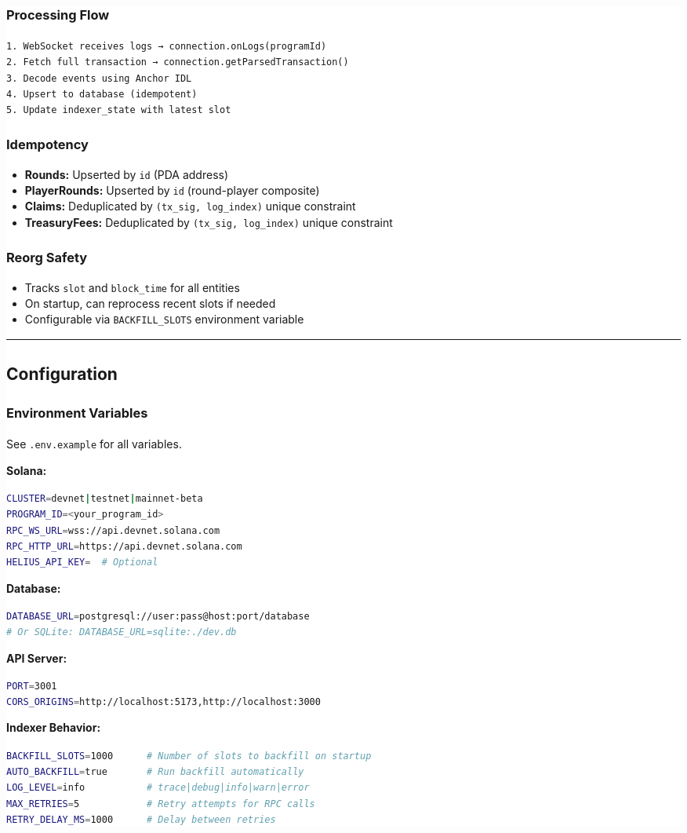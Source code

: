 ### Processing Flow

```
1. WebSocket receives logs → connection.onLogs(programId)
2. Fetch full transaction → connection.getParsedTransaction()
3. Decode events using Anchor IDL
4. Upsert to database (idempotent)
5. Update indexer_state with latest slot
```

### Idempotency

- **Rounds:** Upserted by `id` (PDA address)
- **PlayerRounds:** Upserted by `id` (round-player composite)
- **Claims:** Deduplicated by `(tx_sig, log_index)` unique constraint
- **TreasuryFees:** Deduplicated by `(tx_sig, log_index)` unique constraint

### Reorg Safety

- Tracks `slot` and `block_time` for all entities
- On startup, can reprocess recent slots if needed
- Configurable via `BACKFILL_SLOTS` environment variable

---

## Configuration

### Environment Variables

See `.env.example` for all variables.

**Solana:**
```bash
CLUSTER=devnet|testnet|mainnet-beta
PROGRAM_ID=<your_program_id>
RPC_WS_URL=wss://api.devnet.solana.com
RPC_HTTP_URL=https://api.devnet.solana.com
HELIUS_API_KEY=  # Optional
```

**Database:**
```bash
DATABASE_URL=postgresql://user:pass@host:port/database
# Or SQLite: DATABASE_URL=sqlite:./dev.db
```

**API Server:**
```bash
PORT=3001
CORS_ORIGINS=http://localhost:5173,http://localhost:3000
```

**Indexer Behavior:**
```bash
BACKFILL_SLOTS=1000      # Number of slots to backfill on startup
AUTO_BACKFILL=true       # Run backfill automatically
LOG_LEVEL=info           # trace|debug|info|warn|error
MAX_RETRIES=5            # Retry attempts for RPC calls
RETRY_DELAY_MS=1000      # Delay between retries
```
